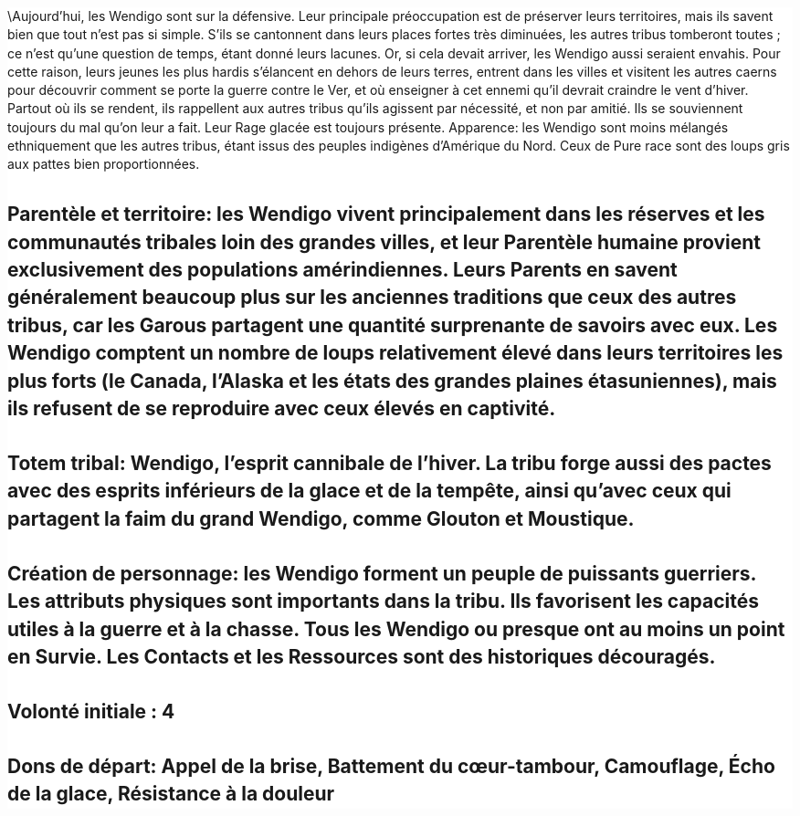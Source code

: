 \Aujourd’hui, les Wendigo sont sur la défensive. Leur principale préoccupation est de préserver leurs territoires, mais ils savent bien que tout n’est pas si simple. S’ils se cantonnent dans leurs places fortes très diminuées, les autres tribus tomberont toutes ; ce n’est qu’une question de temps, étant donné leurs lacunes. Or, si cela devait arriver, les Wendigo aussi seraient envahis. Pour cette raison, leurs jeunes les plus hardis s’élancent en dehors de leurs terres, entrent dans les villes et visitent les autres caerns pour découvrir comment se porte la guerre contre le Ver, et où enseigner à cet ennemi qu’il devrait craindre le vent d’hiver. Partout où ils se rendent, ils rappellent aux autres tribus qu’ils agissent par nécessité, et non par amitié. Ils se souviennent toujours du mal qu’on leur a fait. Leur Rage glacée est toujours présente. Apparence: les Wendigo sont moins mélangés ethniquement que les autres tribus, étant issus des peuples indigènes d’Amérique du Nord. Ceux de Pure race sont des loups gris aux pattes bien proportionnées.
## Parentèle et territoire: les Wendigo vivent principalement dans les réserves et les communautés tribales loin des grandes villes, et leur Parentèle humaine provient exclusivement des populations amérindiennes. Leurs Parents en savent généralement beaucoup plus sur les anciennes traditions que ceux des autres tribus, car les Garous partagent une quantité surprenante de savoirs avec eux. Les Wendigo comptent un nombre de loups relativement élevé dans leurs territoires les plus forts (le Canada, l’Alaska et les états des grandes plaines étasuniennes), mais ils refusent de se reproduire avec ceux élevés en captivité.
## Totem tribal: Wendigo, l’esprit cannibale de l’hiver. La tribu forge aussi des pactes avec des esprits inférieurs de la glace et de la tempête, ainsi qu’avec ceux qui partagent la faim du grand Wendigo, comme Glouton et Moustique.
## Création de personnage: les Wendigo forment un peuple de puissants guerriers. Les attributs physiques sont importants dans la tribu. Ils favorisent les capacités utiles à la guerre et à la chasse. Tous les Wendigo ou presque ont au moins un point en Survie. Les Contacts et les Ressources sont des historiques découragés.
## Volonté initiale : 4
## Dons de départ: Appel de la brise, Battement du cœur-tambour, Camouflage, Écho de la glace, Résistance à la douleur